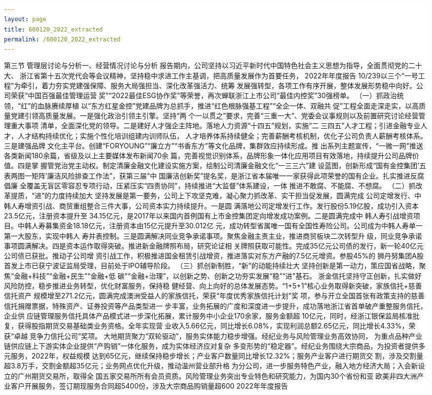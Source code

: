 ```yaml
---
layout: page
title: 600120_2022_extracted
permalink: /600120_2022_extracted
---
```


第三节
管理层讨论与分析一、经营情况讨论与分析
报告期内，公司坚持以习近平新时代中国特色社会主义思想为指导，全面贯彻党的二十大、
浙江省第十五次党代会等会议精神，坚持稳中求进工作主基调，把高质量发展作为首要任务，
2022年年度报告
10/239以三个“一号工程”为牵引，着力夯实党建强保障、服务大局强担当、深化改革强活力、统筹
发展强转型，各项工作有序开展，整体发展形势稳中向好。公司荣获“中国百强最佳管理运营
奖”“2022最佳ESG协作奖”等荣誉，再次蝉联浙江上市公司“最佳内控奖”30强榜单。
（一）抓政治统领，“红”的血脉赓续厚植
以“东方红星金控”党建品牌为总抓手，推进“红色根脉强基工程”“全企一体、双融共
促”工程全面走深走实，以高质量党建引领高质量发展。一是强化政治引领主引擎。坚持“两
个一以贯之”要求，完善“三重一大”、党委会议事规则以及前置研究讨论经营管理重大事项
清单，全面深化党的领导。二是建好人才强企主阵地。落地人力资源“十四五”规划，实施“二
三四五”人才工程；引进金融专业人才，人才结构持续优化；实施个性化培训组建内训师队伍，
人才培养体系持续健全；完善薪酬考核机制，优化子公司负责人薪酬考核体系。三是建强品牌
文化主平台。创建“FORYOUNG”“廉立方”“书香东方”等文化品牌，集群效应持续形成。推
出系列主题宣传，“一微一网”推送各类新闻180余篇，省级及以上主要媒体发布新闻70余
篇，完善视觉识别体系，品牌形象一体化应用项目有效落地，持续提升公司品牌价值。四是掌
握管党治党主动权。制定清廉金融文化建设实施方案，绘制公司清廉金融文化“一三三六”建
设蓝图，创新形成“国有金控集团‘五表两图一矩阵’廉洁风险排查工作法”，获第三届“中
国廉洁创新奖”提名奖，是浙江省本届唯一一家获得此项荣誉的国有企业。扎实推进反腐倡廉
全覆盖无盲区零容忍专项行动，压紧压实“四责协同”，持续推进“大监督”体系建设，一体
推进不敢腐、不能腐、不想腐。
（二）抓改革提质，“进”的力度持续加大
坚持发展是第一要务，公司上下攻坚克难，凝心聚力抓改革、实干担当促发展，圆满完成
公司定增发行、中韩人寿增资引战、商贸重组整合三件大事，公司资本实力持续提升。一是圆
满落地公司定增发行工作。发行股份5.19亿股，成功引入资本23.5亿元，注册资本提升至
34.15亿元，是2017年以来国内首例国有上市金控集团定向增发成功案例。二是圆满完成中
韩人寿引战增资项目。中韩人寿募集资金18.18亿元，注册资本由15亿元提升至30.012亿
元，成功转型省属唯一国有全国性寿险公司。公司成为中韩人寿单一第一大股东，实现中韩人
寿并表控制。三是圆满解决同业竞争承诺事项。聚焦金融主责主业，推进商贸板块二次转型升
级，同业竞争承诺事项圆满解决。四是资本运作取得突破。推进新金融牌照布局，研究论证相
关牌照获取可能性。完成35亿元公司债的发行，新一轮40亿元公司债已获批。推动子公司增
资引战工作，积极推进国金租赁引战增资，推进落实对东方产融的7.5亿元增资。参股45%的
狮丹努集团A股首发上市已获宁波证监局受理，目前处于IPO辅导阶段。
（三）抓创新制胜，“新”的动能持续壮大
坚持创新是第一动力，策应国省战略，聚焦“金融+科技”“金融+民生”“金融+低
碳”“金融+治理”，以创新之势、创新之功夯实发展“稳”“进”基石。
浙金信托坚持守正创新，扎实做好风险防控，稳步推进业务转型，优化财富服务，保持稳
健经营、向上向好的总体发展态势。“1+5+1”核心业务取得新突破，家族信托+慈善信托资产
规模增至271.2亿元，圆满完成澳洲受益人的家族信托，荣获“年度优秀家族信托计划”奖
项，参与开立全国首张有政策支持的慈善信托捐赠票据，特殊资产、证券投资等产品类型进一
步丰富，业务拓展的广度和深度进一步提升，成功落地浙江省首单破产重整服务信托，企业供
应链管理服务信托具体产品模式进一步深化拓展，累计服务中小企业170余家，服务金额超
10亿元，同时，经浙江银保监局核准批复，获得股指期货交易基础类业务资格。全年实现营
业收入5.66亿元，同比增长6.08%，实现利润总额2.65亿元，同比增长4.33%，荣获“卓越
竞争力信托公司”奖项。
大地期货聚力“双轮驱动”，服务实体能力稳步增强。经纪业务与风险管理业务高效协同，
为重点品种产业链供应链上下游实体企业提供“产购销”一体化服务，成为实体经济应对复杂
多变形势的“稳定器”。经纪业务围绕大宗商品，为投资者提供多元服务，2022年，权益规模
达到65亿元，继续保持稳步增长；产业客户数量同比增长12.32%；服务产业客户进行期货交
割，涉及交割量超3.8万手，交割金额超35亿元；业务网点优化升级，推动温州营业部升格
为分公司，进一步服务特色产业，融入地方经济大局；入会新设立的广州期货交易所，取得全
国五家交易所所有会员资质。风险管理业务突出专业特色和研究能力，为国内30个省份和亚
欧美非四大洲产业客户开展服务，签订期现服务合同超5400份，涉及大宗商品购销量超600
2022年年度报告